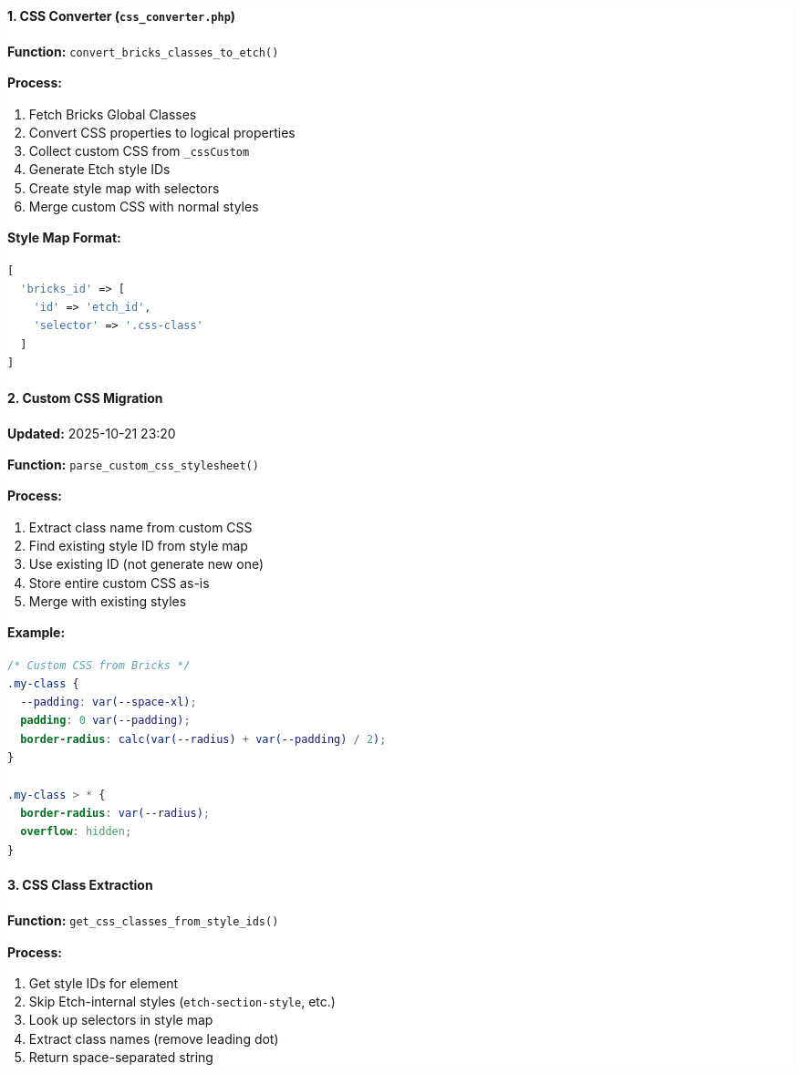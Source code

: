 #### 1. CSS Converter (`css_converter.php`)

**Function:** `convert_bricks_classes_to_etch()`

**Process:**
1. Fetch Bricks Global Classes
2. Convert CSS properties to logical properties
3. Collect custom CSS from `_cssCustom`
4. Generate Etch style IDs
5. Create style map with selectors
6. Merge custom CSS with normal styles

**Style Map Format:**
```php
[
  'bricks_id' => [
    'id' => 'etch_id',
    'selector' => '.css-class'
  ]
]
```

#### 2. Custom CSS Migration

**Updated:** 2025-10-21 23:20

**Function:** `parse_custom_css_stylesheet()`

**Process:**
1. Extract class name from custom CSS
2. Find existing style ID from style map
3. Use existing ID (not generate new one)
4. Store entire custom CSS as-is
5. Merge with existing styles

**Example:**
```css
/* Custom CSS from Bricks */
.my-class {
  --padding: var(--space-xl);
  padding: 0 var(--padding);
  border-radius: calc(var(--radius) + var(--padding) / 2);
}

.my-class > * {
  border-radius: var(--radius);
  overflow: hidden;
}
```

#### 3. CSS Class Extraction

**Function:** `get_css_classes_from_style_ids()`

**Process:**
1. Get style IDs for element
2. Skip Etch-internal styles (`etch-section-style`, etc.)
3. Look up selectors in style map
4. Extract class names (remove leading dot)
5. Return space-separated string
